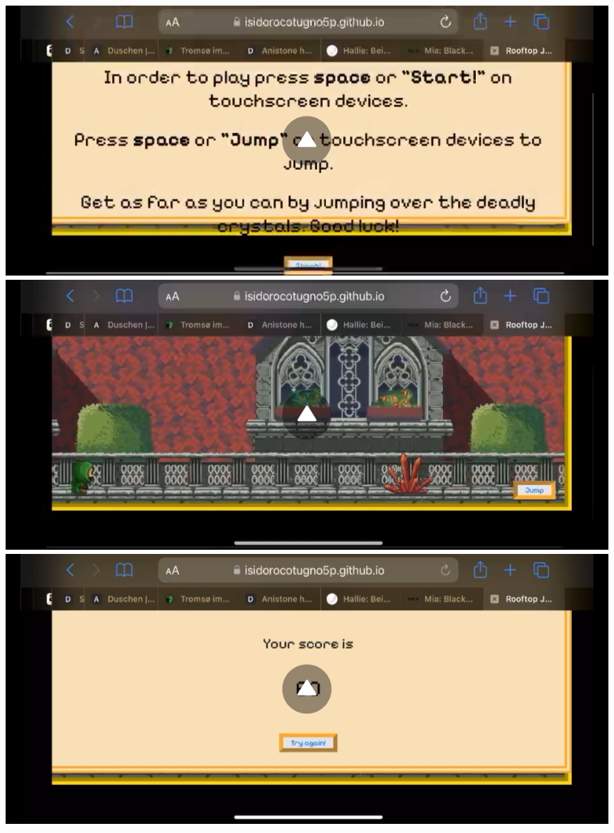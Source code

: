 ![IPhone 13 Pro Start](assets/images/iphone-13-pro-start.jpg)
![IPhone 13 Pro Game](assets/images/iphone-13-pro-game.jpg)
![IPhone 13 Pro End](assets/images/iphone-13-pro-end.jpg)
